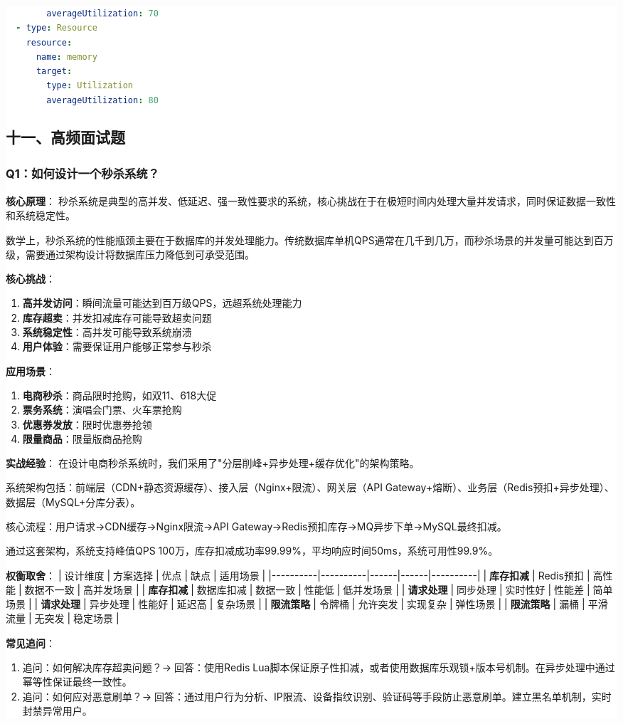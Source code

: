 ```yaml
        averageUtilization: 70
  - type: Resource
    resource:
      name: memory
      target:
        type: Utilization
        averageUtilization: 80
```

## 十一、高频面试题

### Q1：如何设计一个秒杀系统？

**核心原理**：
秒杀系统是典型的高并发、低延迟、强一致性要求的系统，核心挑战在于在极短时间内处理大量并发请求，同时保证数据一致性和系统稳定性。

数学上，秒杀系统的性能瓶颈主要在于数据库的并发处理能力。传统数据库单机QPS通常在几千到几万，而秒杀场景的并发量可能达到百万级，需要通过架构设计将数据库压力降低到可承受范围。

**核心挑战**：
1. **高并发访问**：瞬间流量可能达到百万级QPS，远超系统处理能力
2. **库存超卖**：并发扣减库存可能导致超卖问题
3. **系统稳定性**：高并发可能导致系统崩溃
4. **用户体验**：需要保证用户能够正常参与秒杀

**应用场景**：
1. **电商秒杀**：商品限时抢购，如双11、618大促
2. **票务系统**：演唱会门票、火车票抢购
3. **优惠券发放**：限时优惠券抢领
4. **限量商品**：限量版商品抢购

**实战经验**：
在设计电商秒杀系统时，我们采用了"分层削峰+异步处理+缓存优化"的架构策略。

系统架构包括：前端层（CDN+静态资源缓存）、接入层（Nginx+限流）、网关层（API Gateway+熔断）、业务层（Redis预扣+异步处理）、数据层（MySQL+分库分表）。

核心流程：用户请求→CDN缓存→Nginx限流→API Gateway→Redis预扣库存→MQ异步下单→MySQL最终扣减。

通过这套架构，系统支持峰值QPS 100万，库存扣减成功率99.99%，平均响应时间50ms，系统可用性99.9%。

**权衡取舍**：
| 设计维度 | 方案选择 | 优点 | 缺点 | 适用场景 |
|----------|----------|------|------|----------|
| **库存扣减** | Redis预扣 | 高性能 | 数据不一致 | 高并发场景 |
| **库存扣减** | 数据库扣减 | 数据一致 | 性能低 | 低并发场景 |
| **请求处理** | 同步处理 | 实时性好 | 性能差 | 简单场景 |
| **请求处理** | 异步处理 | 性能好 | 延迟高 | 复杂场景 |
| **限流策略** | 令牌桶 | 允许突发 | 实现复杂 | 弹性场景 |
| **限流策略** | 漏桶 | 平滑流量 | 无突发 | 稳定场景 |

**常见追问**：
1. 追问：如何解决库存超卖问题？→ 回答：使用Redis Lua脚本保证原子性扣减，或者使用数据库乐观锁+版本号机制。在异步处理中通过幂等性保证最终一致性。
2. 追问：如何应对恶意刷单？→ 回答：通过用户行为分析、IP限流、设备指纹识别、验证码等手段防止恶意刷单。建立黑名单机制，实时封禁异常用户。
